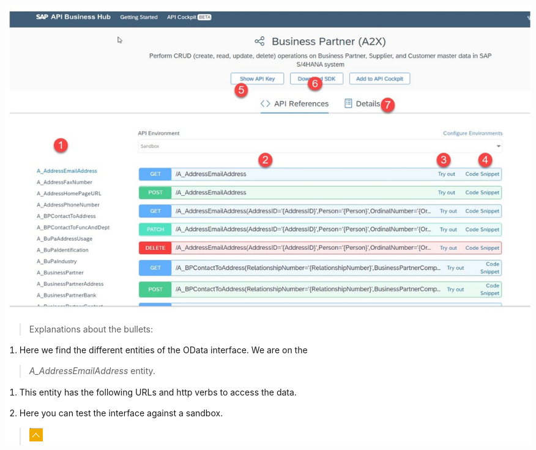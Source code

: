 ![](.//media/image21.jpeg)

> Explanations about the bullets:

1.  Here we find the different entities of the OData interface. We are
    on the

> *A\_AddressEmailAddress* entity.

1.  This entity has the following URLs and http verbs to access the
    data.

2.  Here you can test the interface against a sandbox.

> ![](.//media/image3.png)
